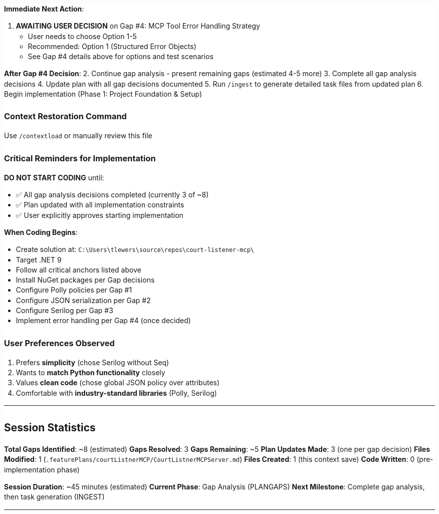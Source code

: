 **Immediate Next Action**:
1. **AWAITING USER DECISION** on Gap #4: MCP Tool Error Handling Strategy
   - User needs to choose Option 1-5
   - Recommended: Option 1 (Structured Error Objects)
   - See Gap #4 details above for options and test scenarios

**After Gap #4 Decision**:
2. Continue gap analysis - present remaining gaps (estimated 4-5 more)
3. Complete all gap analysis decisions
4. Update plan with all gap decisions documented
5. Run `/ingest` to generate detailed task files from updated plan
6. Begin implementation (Phase 1: Project Foundation & Setup)

### Context Restoration Command
Use `/contextload` or manually review this file

### Critical Reminders for Implementation

**DO NOT START CODING** until:
- ✅ All gap analysis decisions completed (currently 3 of ~8)
- ✅ Plan updated with all implementation constraints
- ✅ User explicitly approves starting implementation

**When Coding Begins**:
- Create solution at: `C:\Users\tlewers\source\repos\court-listener-mcp\`
- Target .NET 9
- Follow all critical anchors listed above
- Install NuGet packages per Gap decisions
- Configure Polly policies per Gap #1
- Configure JSON serialization per Gap #2
- Configure Serilog per Gap #3
- Implement error handling per Gap #4 (once decided)

### User Preferences Observed
1. Prefers **simplicity** (chose Serilog without Seq)
2. Wants to **match Python functionality** closely
3. Values **clean code** (chose global JSON policy over attributes)
4. Comfortable with **industry-standard libraries** (Polly, Serilog)

---

## Session Statistics

**Total Gaps Identified**: ~8 (estimated)
**Gaps Resolved**: 3
**Gaps Remaining**: ~5
**Plan Updates Made**: 3 (one per gap decision)
**Files Modified**: 1 (`.featurePlans/courtListnerMCP/CourtListnerMCPServer.md`)
**Files Created**: 1 (this context save)
**Code Written**: 0 (pre-implementation phase)

**Session Duration**: ~45 minutes (estimated)
**Current Phase**: Gap Analysis (PLANGAPS)
**Next Milestone**: Complete gap analysis, then task generation (INGEST)

---
